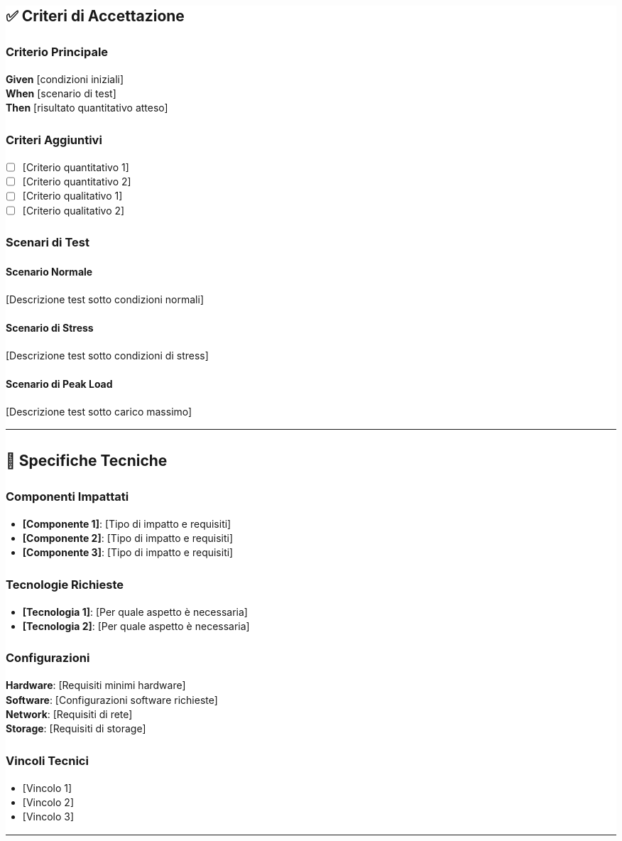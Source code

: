 
## ✅ Criteri di Accettazione

### Criterio Principale
**Given** [condizioni iniziali]  
**When** [scenario di test]  
**Then** [risultato quantitativo atteso]

### Criteri Aggiuntivi
- [ ] [Criterio quantitativo 1]
- [ ] [Criterio quantitativo 2]
- [ ] [Criterio qualitativo 1]
- [ ] [Criterio qualitativo 2]

### Scenari di Test
#### Scenario Normale
[Descrizione test sotto condizioni normali]

#### Scenario di Stress
[Descrizione test sotto condizioni di stress]

#### Scenario di Peak Load
[Descrizione test sotto carico massimo]

---

## 🔧 Specifiche Tecniche

### Componenti Impattati
- **[Componente 1]**: [Tipo di impatto e requisiti]
- **[Componente 2]**: [Tipo di impatto e requisiti]
- **[Componente 3]**: [Tipo di impatto e requisiti]

### Tecnologie Richieste
- **[Tecnologia 1]**: [Per quale aspetto è necessaria]
- **[Tecnologia 2]**: [Per quale aspetto è necessaria]

### Configurazioni
**Hardware**: [Requisiti minimi hardware]  
**Software**: [Configurazioni software richieste]  
**Network**: [Requisiti di rete]  
**Storage**: [Requisiti di storage]

### Vincoli Tecnici
- [Vincolo 1]
- [Vincolo 2]
- [Vincolo 3]

---
